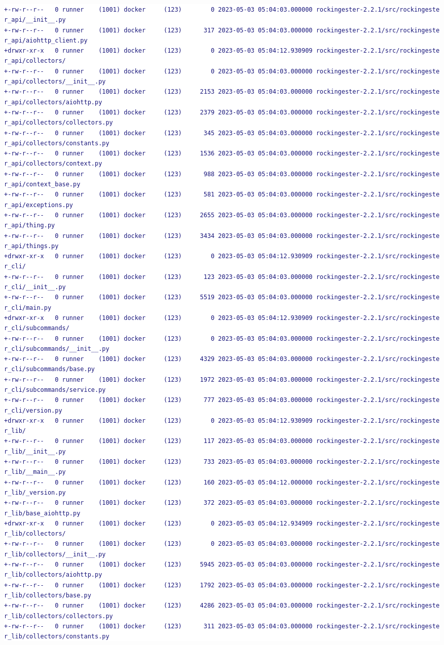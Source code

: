 ```diff
+-rw-r--r--   0 runner    (1001) docker     (123)        0 2023-05-03 05:04:03.000000 rockingester-2.2.1/src/rockingester_api/__init__.py
+-rw-r--r--   0 runner    (1001) docker     (123)      317 2023-05-03 05:04:03.000000 rockingester-2.2.1/src/rockingester_api/aiohttp_client.py
+drwxr-xr-x   0 runner    (1001) docker     (123)        0 2023-05-03 05:04:12.930909 rockingester-2.2.1/src/rockingester_api/collectors/
+-rw-r--r--   0 runner    (1001) docker     (123)        0 2023-05-03 05:04:03.000000 rockingester-2.2.1/src/rockingester_api/collectors/__init__.py
+-rw-r--r--   0 runner    (1001) docker     (123)     2153 2023-05-03 05:04:03.000000 rockingester-2.2.1/src/rockingester_api/collectors/aiohttp.py
+-rw-r--r--   0 runner    (1001) docker     (123)     2379 2023-05-03 05:04:03.000000 rockingester-2.2.1/src/rockingester_api/collectors/collectors.py
+-rw-r--r--   0 runner    (1001) docker     (123)      345 2023-05-03 05:04:03.000000 rockingester-2.2.1/src/rockingester_api/collectors/constants.py
+-rw-r--r--   0 runner    (1001) docker     (123)     1536 2023-05-03 05:04:03.000000 rockingester-2.2.1/src/rockingester_api/collectors/context.py
+-rw-r--r--   0 runner    (1001) docker     (123)      988 2023-05-03 05:04:03.000000 rockingester-2.2.1/src/rockingester_api/context_base.py
+-rw-r--r--   0 runner    (1001) docker     (123)      581 2023-05-03 05:04:03.000000 rockingester-2.2.1/src/rockingester_api/exceptions.py
+-rw-r--r--   0 runner    (1001) docker     (123)     2655 2023-05-03 05:04:03.000000 rockingester-2.2.1/src/rockingester_api/thing.py
+-rw-r--r--   0 runner    (1001) docker     (123)     3434 2023-05-03 05:04:03.000000 rockingester-2.2.1/src/rockingester_api/things.py
+drwxr-xr-x   0 runner    (1001) docker     (123)        0 2023-05-03 05:04:12.930909 rockingester-2.2.1/src/rockingester_cli/
+-rw-r--r--   0 runner    (1001) docker     (123)      123 2023-05-03 05:04:03.000000 rockingester-2.2.1/src/rockingester_cli/__init__.py
+-rw-r--r--   0 runner    (1001) docker     (123)     5519 2023-05-03 05:04:03.000000 rockingester-2.2.1/src/rockingester_cli/main.py
+drwxr-xr-x   0 runner    (1001) docker     (123)        0 2023-05-03 05:04:12.930909 rockingester-2.2.1/src/rockingester_cli/subcommands/
+-rw-r--r--   0 runner    (1001) docker     (123)        0 2023-05-03 05:04:03.000000 rockingester-2.2.1/src/rockingester_cli/subcommands/__init__.py
+-rw-r--r--   0 runner    (1001) docker     (123)     4329 2023-05-03 05:04:03.000000 rockingester-2.2.1/src/rockingester_cli/subcommands/base.py
+-rw-r--r--   0 runner    (1001) docker     (123)     1972 2023-05-03 05:04:03.000000 rockingester-2.2.1/src/rockingester_cli/subcommands/service.py
+-rw-r--r--   0 runner    (1001) docker     (123)      777 2023-05-03 05:04:03.000000 rockingester-2.2.1/src/rockingester_cli/version.py
+drwxr-xr-x   0 runner    (1001) docker     (123)        0 2023-05-03 05:04:12.930909 rockingester-2.2.1/src/rockingester_lib/
+-rw-r--r--   0 runner    (1001) docker     (123)      117 2023-05-03 05:04:03.000000 rockingester-2.2.1/src/rockingester_lib/__init__.py
+-rw-r--r--   0 runner    (1001) docker     (123)      733 2023-05-03 05:04:03.000000 rockingester-2.2.1/src/rockingester_lib/__main__.py
+-rw-r--r--   0 runner    (1001) docker     (123)      160 2023-05-03 05:04:12.000000 rockingester-2.2.1/src/rockingester_lib/_version.py
+-rw-r--r--   0 runner    (1001) docker     (123)      372 2023-05-03 05:04:03.000000 rockingester-2.2.1/src/rockingester_lib/base_aiohttp.py
+drwxr-xr-x   0 runner    (1001) docker     (123)        0 2023-05-03 05:04:12.934909 rockingester-2.2.1/src/rockingester_lib/collectors/
+-rw-r--r--   0 runner    (1001) docker     (123)        0 2023-05-03 05:04:03.000000 rockingester-2.2.1/src/rockingester_lib/collectors/__init__.py
+-rw-r--r--   0 runner    (1001) docker     (123)     5945 2023-05-03 05:04:03.000000 rockingester-2.2.1/src/rockingester_lib/collectors/aiohttp.py
+-rw-r--r--   0 runner    (1001) docker     (123)     1792 2023-05-03 05:04:03.000000 rockingester-2.2.1/src/rockingester_lib/collectors/base.py
+-rw-r--r--   0 runner    (1001) docker     (123)     4286 2023-05-03 05:04:03.000000 rockingester-2.2.1/src/rockingester_lib/collectors/collectors.py
+-rw-r--r--   0 runner    (1001) docker     (123)      311 2023-05-03 05:04:03.000000 rockingester-2.2.1/src/rockingester_lib/collectors/constants.py
```